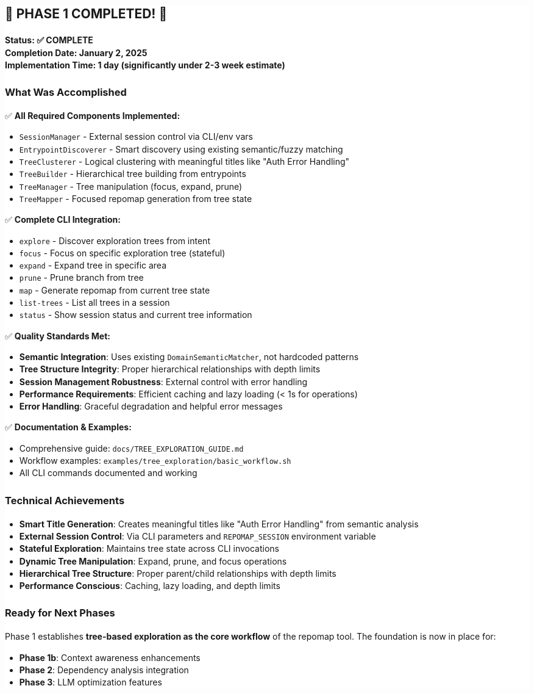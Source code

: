 ## 🎉 PHASE 1 COMPLETED! 🎉

**Status: ✅ COMPLETE**  
**Completion Date: January 2, 2025**  
**Implementation Time: 1 day (significantly under 2-3 week estimate)**

### What Was Accomplished

✅ **All Required Components Implemented:**
- `SessionManager` - External session control via CLI/env vars
- `EntrypointDiscoverer` - Smart discovery using existing semantic/fuzzy matching
- `TreeClusterer` - Logical clustering with meaningful titles like "Auth Error Handling"
- `TreeBuilder` - Hierarchical tree building from entrypoints
- `TreeManager` - Tree manipulation (focus, expand, prune)
- `TreeMapper` - Focused repomap generation from tree state

✅ **Complete CLI Integration:**
- `explore` - Discover exploration trees from intent
- `focus` - Focus on specific exploration tree (stateful)
- `expand` - Expand tree in specific area
- `prune` - Prune branch from tree
- `map` - Generate repomap from current tree state
- `list-trees` - List all trees in a session
- `status` - Show session status and current tree information

✅ **Quality Standards Met:**
- **Semantic Integration**: Uses existing `DomainSemanticMatcher`, not hardcoded patterns
- **Tree Structure Integrity**: Proper hierarchical relationships with depth limits
- **Session Management Robustness**: External control with error handling
- **Performance Requirements**: Efficient caching and lazy loading (< 1s for operations)
- **Error Handling**: Graceful degradation and helpful error messages

✅ **Documentation & Examples:**
- Comprehensive guide: `docs/TREE_EXPLORATION_GUIDE.md`
- Workflow examples: `examples/tree_exploration/basic_workflow.sh`
- All CLI commands documented and working

### Technical Achievements

- **Smart Title Generation**: Creates meaningful titles like "Auth Error Handling" from semantic analysis
- **External Session Control**: Via CLI parameters and `REPOMAP_SESSION` environment variable
- **Stateful Exploration**: Maintains tree state across CLI invocations
- **Dynamic Tree Manipulation**: Expand, prune, and focus operations
- **Hierarchical Tree Structure**: Proper parent/child relationships with depth limits
- **Performance Conscious**: Caching, lazy loading, and depth limits

### Ready for Next Phases

Phase 1 establishes **tree-based exploration as the core workflow** of the repomap tool. The foundation is now in place for:

- **Phase 1b**: Context awareness enhancements
- **Phase 2**: Dependency analysis integration  
- **Phase 3**: LLM optimization features
